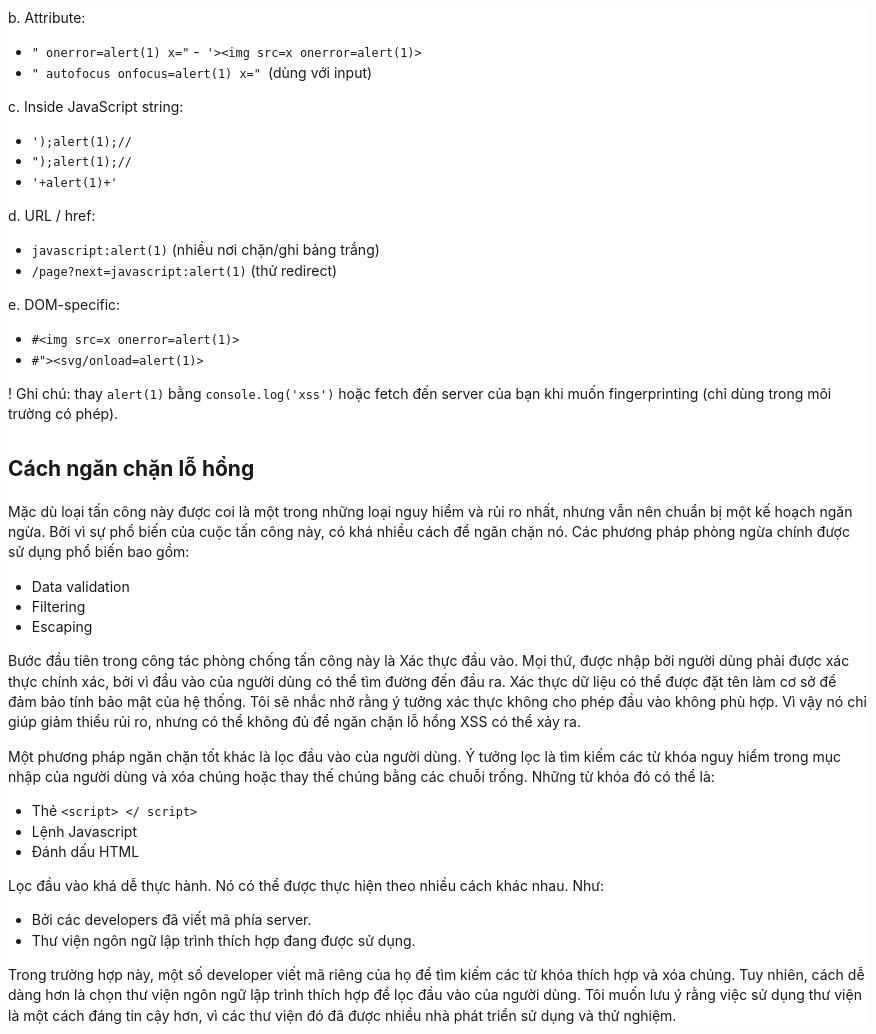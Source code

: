 b. Attribute: 
- `" onerror=alert(1) x="`
-` '><img src=x onerror=alert(1)>`
- `" autofocus onfocus=alert(1) x=" `(dùng với input)

c. Inside JavaScript string:
- `');alert(1);//`
- `");alert(1);//`
- `'+alert(1)+'`

d. URL / href:
- `javascript:alert(1)` (nhiều nơi chặn/ghi bảng trắng)
- `/page?next=javascript:alert(1)` (thử redirect)

e. DOM-specific:
- `#<img src=x onerror=alert(1)>`
- `#"><svg/onload=alert(1)>`

! Ghi chú: thay `alert(1)` bằng `console.log('xss')` hoặc fetch đến server của bạn khi muốn fingerprinting (chỉ dùng trong môi trường có phép).

## Cách ngăn chặn lỗ hổng
Mặc dù loại tấn công này được coi là một trong những loại nguy hiểm và rủi ro nhất, nhưng vẫn nên chuẩn bị một kế hoạch ngăn ngừa. Bởi vì sự phổ biến của cuộc tấn công này, có khá nhiều cách để ngăn chặn nó.
Các phương pháp phòng ngừa chính được sử dụng phổ biến bao gồm:
* Data validation
* Filtering
* Escaping
  
Bước đầu tiên trong công tác phòng chống tấn công này là Xác thực đầu vào. Mọi thứ, được nhập bởi người dùng phải được xác thực chính xác, bởi vì đầu vào của người dùng có thể tìm đường đến đầu ra. Xác thực dữ liệu có thể được đặt tên làm cơ sở để đảm bảo tính bảo mật của hệ thống. Tôi sẽ nhắc nhở rằng ý tưởng xác thực không cho phép đầu vào không phù hợp. Vì vậy nó chỉ giúp giảm thiểu rủi ro, nhưng có thể không đủ để ngăn chặn lỗ hổng XSS có thể xảy ra.

Một phương pháp ngăn chặn tốt khác là lọc đầu vào của người dùng. Ý tưởng lọc là tìm kiếm các từ khóa nguy hiểm trong mục nhập của người dùng và xóa chúng hoặc thay thế chúng bằng các chuỗi trống. Những từ khóa đó có thể là:

- Thẻ `<script> </ script>`
- Lệnh Javascript
- Đánh dấu HTML
  
Lọc đầu vào khá dễ thực hành. Nó có thể được thực hiện theo nhiều cách khác nhau. Như:

- Bởi các developers đã viết mã phía server.
- Thư viện ngôn ngữ lập trình thích hợp đang được sử dụng.
  
Trong trường hợp này, một số developer viết mã riêng của họ để tìm kiếm các từ khóa thích hợp và xóa chúng. Tuy nhiên, cách dễ dàng hơn là chọn thư viện ngôn ngữ lập trình thích hợp để lọc đầu vào của người dùng. Tôi muốn lưu ý rằng việc sử dụng thư viện là một cách đáng tin cậy hơn, vì các thư viện đó đã được nhiều nhà phát triển sử dụng và thử nghiệm.
